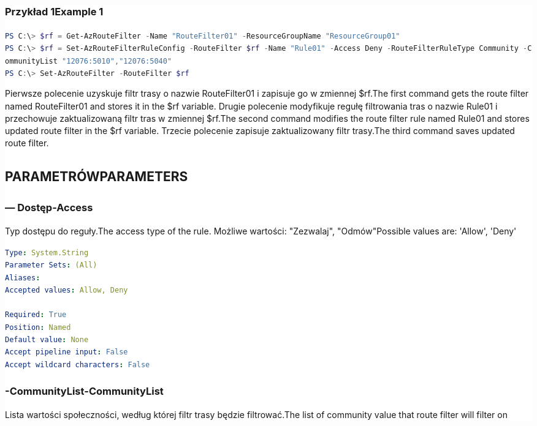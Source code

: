 ### <span data-ttu-id="6285f-108">Przykład 1</span><span class="sxs-lookup"><span data-stu-id="6285f-108">Example 1</span></span>
```powershell
PS C:\> $rf = Get-AzRouteFilter -Name "RouteFilter01" -ResourceGroupName "ResourceGroup01"
PS C:\> $rf = Set-AzRouteFilterRuleConfig -RouteFilter $rf -Name "Rule01" -Access Deny -RouteFilterRuleType Community -CommunityList "12076:5010","12076:5040"
PS C:\> Set-AzRouteFilter -RouteFilter $rf
```

<span data-ttu-id="6285f-109">Pierwsze polecenie uzyskuje filtr trasy o nazwie RouteFilter01 i zapisuje go w zmiennej $rf.</span><span class="sxs-lookup"><span data-stu-id="6285f-109">The first command gets the route filter named RouteFilter01 and stores it in the $rf variable.</span></span>
<span data-ttu-id="6285f-110">Drugie polecenie modyfikuje regułę filtrowania tras o nazwie Rule01 i przechowuje zaktualizowaną filtr tras w zmiennej $rf.</span><span class="sxs-lookup"><span data-stu-id="6285f-110">The second command modifies the route filter rule named Rule01 and stores updated route filter in the $rf variable.</span></span>
<span data-ttu-id="6285f-111">Trzecie polecenie zapisuje zaktualizowany filtr trasy.</span><span class="sxs-lookup"><span data-stu-id="6285f-111">The third command saves updated route filter.</span></span>

## <span data-ttu-id="6285f-112">PARAMETRÓW</span><span class="sxs-lookup"><span data-stu-id="6285f-112">PARAMETERS</span></span>

### <span data-ttu-id="6285f-113">— Dostęp</span><span class="sxs-lookup"><span data-stu-id="6285f-113">-Access</span></span>
<span data-ttu-id="6285f-114">Typ dostępu do reguły.</span><span class="sxs-lookup"><span data-stu-id="6285f-114">The access type of the rule.</span></span>
<span data-ttu-id="6285f-115">Możliwe wartości: "Zezwalaj", "Odmów"</span><span class="sxs-lookup"><span data-stu-id="6285f-115">Possible values are: 'Allow', 'Deny'</span></span>

```yaml
Type: System.String
Parameter Sets: (All)
Aliases:
Accepted values: Allow, Deny

Required: True
Position: Named
Default value: None
Accept pipeline input: False
Accept wildcard characters: False
```

### <span data-ttu-id="6285f-116">-CommunityList</span><span class="sxs-lookup"><span data-stu-id="6285f-116">-CommunityList</span></span>
<span data-ttu-id="6285f-117">Lista wartości społeczności, według której filtr trasy będzie filtrować.</span><span class="sxs-lookup"><span data-stu-id="6285f-117">The list of community value that route filter will filter on</span></span>
